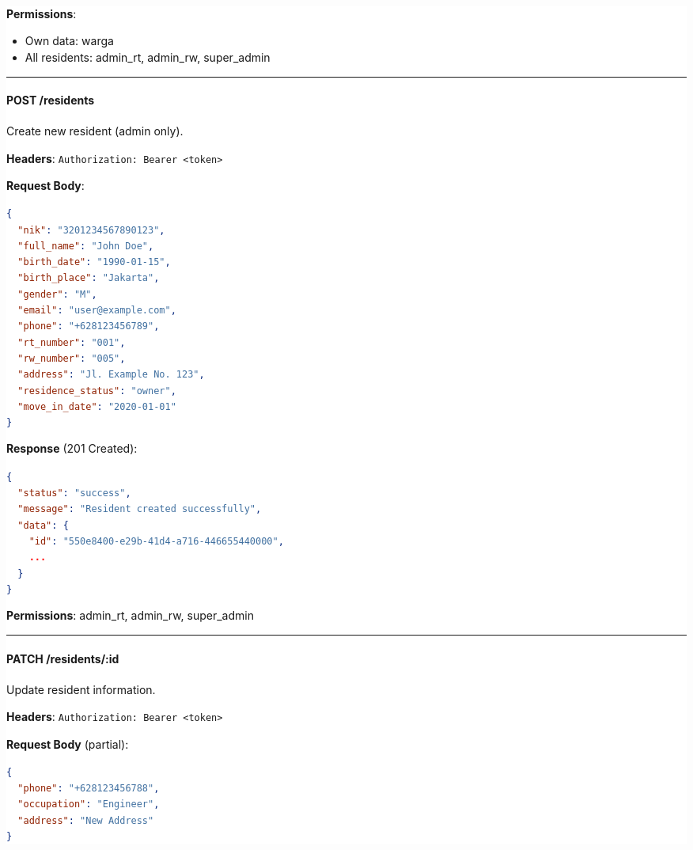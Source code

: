 **Permissions**: 
- Own data: warga
- All residents: admin_rt, admin_rw, super_admin

---

#### POST /residents

Create new resident (admin only).

**Headers**: `Authorization: Bearer <token>`

**Request Body**:
```json
{
  "nik": "3201234567890123",
  "full_name": "John Doe",
  "birth_date": "1990-01-15",
  "birth_place": "Jakarta",
  "gender": "M",
  "email": "user@example.com",
  "phone": "+628123456789",
  "rt_number": "001",
  "rw_number": "005",
  "address": "Jl. Example No. 123",
  "residence_status": "owner",
  "move_in_date": "2020-01-01"
}
```

**Response** (201 Created):
```json
{
  "status": "success",
  "message": "Resident created successfully",
  "data": {
    "id": "550e8400-e29b-41d4-a716-446655440000",
    ...
  }
}
```

**Permissions**: admin_rt, admin_rw, super_admin

---

#### PATCH /residents/:id

Update resident information.

**Headers**: `Authorization: Bearer <token>`

**Request Body** (partial):
```json
{
  "phone": "+628123456788",
  "occupation": "Engineer",
  "address": "New Address"
}
```
